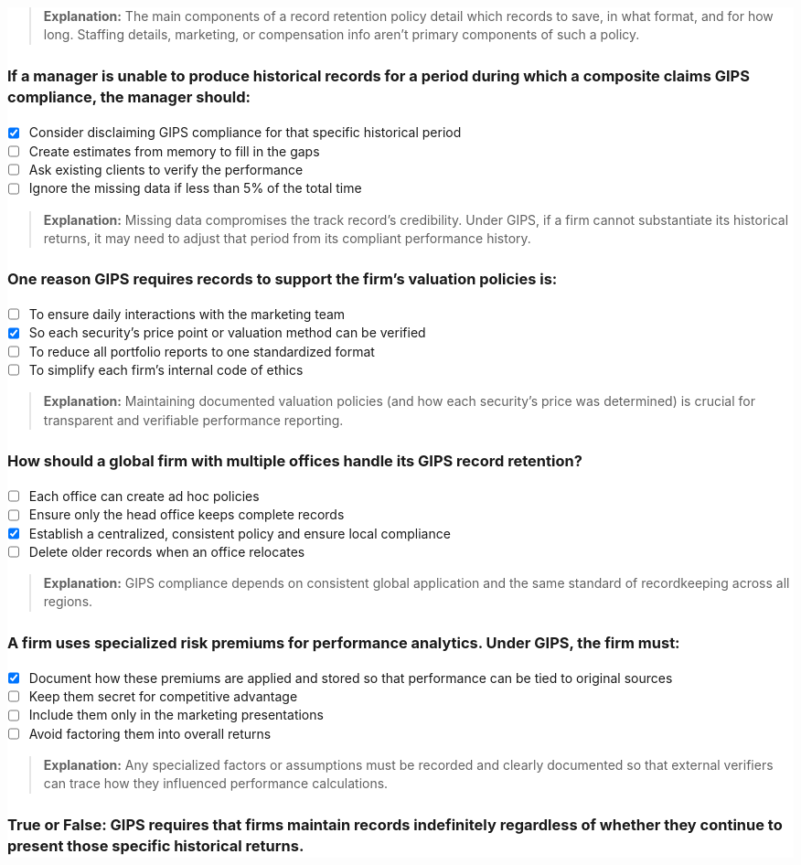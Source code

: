 > **Explanation:** The main components of a record retention policy detail which records to save, in what format, and for how long. Staffing details, marketing, or compensation info aren’t primary components of such a policy.

### If a manager is unable to produce historical records for a period during which a composite claims GIPS compliance, the manager should:

- [x] Consider disclaiming GIPS compliance for that specific historical period
- [ ] Create estimates from memory to fill in the gaps
- [ ] Ask existing clients to verify the performance
- [ ] Ignore the missing data if less than 5% of the total time

> **Explanation:** Missing data compromises the track record’s credibility. Under GIPS, if a firm cannot substantiate its historical returns, it may need to adjust that period from its compliant performance history.

### One reason GIPS requires records to support the firm’s valuation policies is:

- [ ] To ensure daily interactions with the marketing team
- [x] So each security’s price point or valuation method can be verified
- [ ] To reduce all portfolio reports to one standardized format
- [ ] To simplify each firm’s internal code of ethics

> **Explanation:** Maintaining documented valuation policies (and how each security’s price was determined) is crucial for transparent and verifiable performance reporting.

### How should a global firm with multiple offices handle its GIPS record retention?

- [ ] Each office can create ad hoc policies
- [ ] Ensure only the head office keeps complete records
- [x] Establish a centralized, consistent policy and ensure local compliance
- [ ] Delete older records when an office relocates

> **Explanation:** GIPS compliance depends on consistent global application and the same standard of recordkeeping across all regions.

### A firm uses specialized risk premiums for performance analytics. Under GIPS, the firm must:

- [x] Document how these premiums are applied and stored so that performance can be tied to original sources
- [ ] Keep them secret for competitive advantage
- [ ] Include them only in the marketing presentations
- [ ] Avoid factoring them into overall returns

> **Explanation:** Any specialized factors or assumptions must be recorded and clearly documented so that external verifiers can trace how they influenced performance calculations.

### True or False: GIPS requires that firms maintain records indefinitely regardless of whether they continue to present those specific historical returns.
